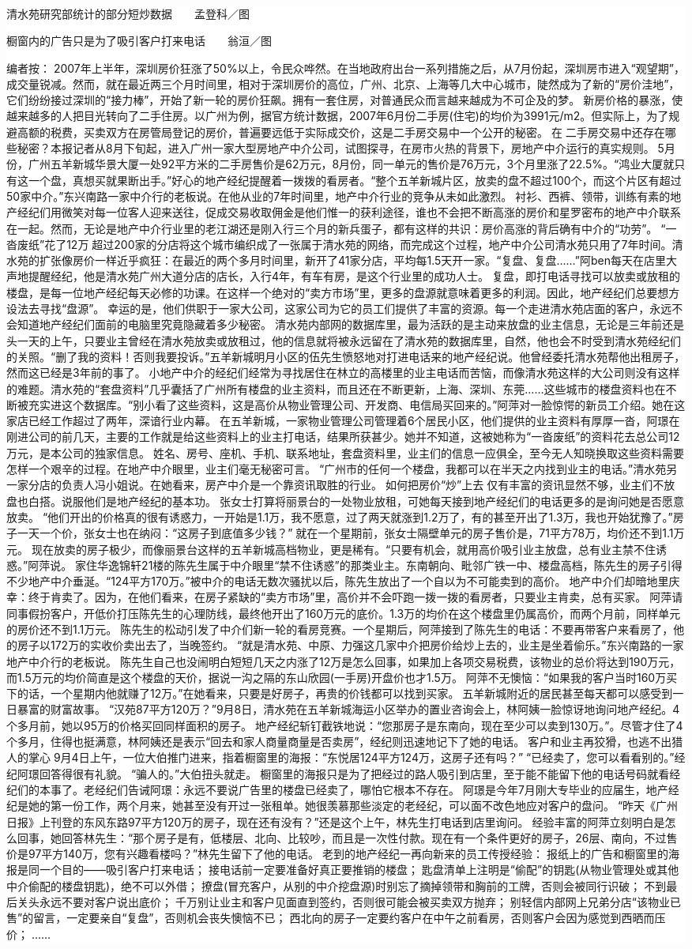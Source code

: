 清水苑研究部统计的部分短炒数据　　孟登科／图

橱窗内的广告只是为了吸引客户打来电话　　翁洹／图

编者按：
2007年上半年，深圳房价狂涨了50%以上，令民众哗然。在当地政府出台一系列措施之后，从7月份起，深圳房市进入“观望期”，成交量锐减。然而，就在最近两三个月时间里，相对于深圳房价的高位，广州、北京、上海等几大中心城市，陡然成为了新的“房价洼地”，它们纷纷接过深圳的“接力棒”，开始了新一轮的房价狂飙。拥有一套住房，对普通民众而言越来越成为不可企及的梦。
新房价格的暴涨，使越来越多的人把目光转向了二手住房。以广州为例，据官方统计数据，2007年6月份二手房(住宅)的均价为3991元/m2。但实际上，为了规避高额的税费，买卖双方在房管局登记的房价，普遍要远低于实际成交价，这是二手房交易中一个公开的秘密。
在
二手房交易中还存在哪些秘密？本报记者从8月下旬起，进入广州一家大型房地产中介公司，试图探寻，在房市火热的背景下，房地产中介运行的真实规则。
5月份，广州五羊新城华景大厦一处92平方米的二手房售价是62万元，8月份，同一单元的售价是76万元，3个月里涨了22.5%。“鸿业大厦就只有这一个盘，真想买就果断出手。”好心的地产经纪提醒着一拨拨的看房者。“整个五羊新城片区，放卖的盘不超过100个，而这个片区有超过50家中介。”东兴南路一家中介行的老板说。在他从业的7年时间里，地产中介行业的竞争从未如此激烈。
衬衫、西裤、领带，训练有素的地产经纪们用微笑对每一位客人迎来送往，促成交易收取佣金是他们惟一的获利途径，谁也不会把不断高涨的房价和星罗密布的地产中介联系在一起。然而，无论是地产中介行业里的老江湖还是刚入行三个月的新兵蛋子，都有这样的共识：房价高涨的背后确有中介的“功劳”。
“一沓废纸”花了12万
超过200家的分店将这个城市编织成了一张属于清水苑的网络，而完成这个过程，地产中介公司清水苑只用了7年时间。清水苑的扩张像房价一样近乎疯狂：在最近的两个多月时间里，新开了41家分店，平均每1.5天开一家。“复盘、复盘……”阿ben每天在店里大声地提醒经纪，他是清水苑广州大道分店的店长，入行4年，有车有房，是这个行业里的成功人士。
复盘，即打电话寻找可以放卖或放租的楼盘，是每一位地产经纪每天必修的功课。在这样一个绝对的“卖方市场”里，更多的盘源就意味着更多的利润。因此，地产经纪们总要想方设法去寻找“盘源”。
幸运的是，他们供职于一家大公司，这家公司为它的员工们提供了丰富的资源。每一个走进清水苑店面的客户，永远不会知道地产经纪们面前的电脑里究竟隐藏着多少秘密。
清水苑内部网的数据库里，最为活跃的是主动来放盘的业主信息，无论是三年前还是头一天的上午，只要业主曾经在清水苑放卖或放租过，他的信息就将被永远留在了清水苑的数据库里，自然，他也会不时受到清水苑经纪们的关照。“删了我的资料！否则我要投诉。”五羊新城明月小区的伍先生愤怒地对打进电话来的地产经纪说。他曾经委托清水苑帮他出租房子，然而这已经是3年前的事了。
小地产中介的经纪们经常为寻找居住在林立的高楼里的业主电话而苦恼，而像清水苑这样的大公司则没有这样的难题。清水苑的“套盘资料”几乎囊括了广州所有楼盘的业主资料，而且还在不断更新，上海、深圳、东莞……这些城市的楼盘资料也在不断被充实进这个数据库。“别小看了这些资料，这是高价从物业管理公司、开发商、电信局买回来的。”阿萍对一脸惊愕的新员工介绍。她在这家店已经工作超过了两年，深谙行业内幕。
在五羊新城，一家物业管理公司管理着6个居民小区，他们提供的业主资料有厚厚一沓，阿璟在刚进公司的前几天，主要的工作就是给这些资料上的业主打电话，结果所获甚少。她并不知道，这被她称为“一沓废纸”的资料花去总公司12万元，是本公司的独家信息。
姓名、房号、座机、手机、联系地址，套盘资料里，业主们的信息一应俱全，至今无人知晓换取这些资料需要怎样一个艰辛的过程。在地产中介眼里，业主们毫无秘密可言。
“广州市的任何一个楼盘，我都可以在半天之内找到业主的电话。”清水苑另一家分店的负责人冯小姐说。在她看来，房产中介是一个靠资讯取胜的行业。
如何把房价“炒”上去
仅有丰富的资讯显然不够，业主们不放盘也白搭。说服他们是地产经纪的基本功。
张女士打算将丽景台的一处物业放租，可她每天接到地产经纪们的电话更多的是询问她是否愿意放卖。
“他们开出的价格真的很有诱惑力，一开始是1.1万，我不愿意，过了两天就涨到1.2万了，有的甚至开出了1.3万，我也开始犹豫了。”房子一天一个价，张女士也在纳闷：“这房子到底值多少钱？”
就在一个星期前，张女士隔壁单元的房子售价是，71平方78万，均价还不到1.1万元。
现在放卖的房子极少，而像丽景台这样的五羊新城高档物业，更是稀有。“只要有机会，就用高价吸引业主放盘，总有业主禁不住诱惑。”阿萍说。
家住华逸锦轩21楼的陈先生属于中介眼里“禁不住诱惑”的那类业主。东南朝向、毗邻广铁一中、楼盘高档，陈先生的房子引得不少地产中介垂涎。“124平方170万。”被中介的电话无数次骚扰以后，陈先生放出了一个自以为不可能卖到的高价。
地产中介们却暗地里庆幸：终于肯卖了。因为，在他们看来，在房子紧缺的“卖方市场”里，高价并不会吓跑一拨一拨的看房者，只要业主肯卖，总有买家。
阿萍请同事假扮客户，开低价打压陈先生的心理防线，最终他开出了160万元的底价。1.3万的均价在这个楼盘里仍属高价，而两个月前，同样单元的房价还不到1.1万元。
陈先生的松动引发了中介们新一轮的看房竞赛。一个星期后，阿萍接到了陈先生的电话：不要再带客户来看房了，他的房子以172万的实收价卖出去了，当晚签约。
“就是清水苑、中原、力强这几家中介把房价给炒上去的，业主是坐着偷乐。”东兴南路的一家地产中介行的老板说。
陈先生自己也没闹明白短短几天之内涨了12万是怎么回事，如果加上各项交易税费，该物业的总价将达到190万元，而1.5万元的均价简直是这个楼盘的天价，据说一沟之隔的东山欣园(一手房)开盘价也才1.5万。
阿萍不无懊恼：“如果我的客户当时160万买下的话，一个星期内他就赚了12万。”在她看来，只要是好房子，再贵的价钱都可以找到买家。
五羊新城附近的居民甚至每天都可以感受到一日暴富的财富故事。
“汉苑87平方120万？”9月8日，清水苑在五羊新城海运小区举办的置业咨询会上，林阿姨一脸惊讶地询问地产经纪。4个多月前，她以95万的价格买回同样面积的房子。
地产经纪斩钉截铁地说：“您那房子是东南向，现在至少可以卖到130万。”。尽管才住了4个多月，住得也挺满意，林阿姨还是表示“回去和家人商量商量是否卖房”，经纪则迅速地记下了她的电话。
客户和业主再狡猾，也逃不出猎人的掌心
9月4日上午，一位大伯推门进来，指着橱窗里的海报：“东悦居124平方124万，这房子还有吗？”
“已经卖了，您可以看看别的。”经纪阿璟回答得很有礼貌。
“骗人的。”大伯扭头就走。
橱窗里的海报只是为了把经过的路人吸引到店里，至于能不能留下他的电话号码就看经纪们的本事了。老经纪们告诫阿璟：永远不要说广告里的楼盘已经卖了，哪怕它根本不存在。
阿璟是今年7月刚大专毕业的应届生，地产经纪是她的第一份工作，两个月来，她甚至没有开过一张租单。她很羡慕那些淡定的老经纪，可以面不改色地应对客户的盘问。
“昨天《广州日报》上刊登的东风东路97平方120万的房子，现在还有没有？”还是这个上午，林先生打电话到店里询问。
经验丰富的阿萍立刻明白是怎么回事，她回答林先生：“那个房子是有，低楼层、北向、比较吵，而且是一次性付款。现在有一个条件更好的房子，26层、南向，不过售价是97平方140万，您有兴趣看楼吗？”林先生留下了他的电话。
老到的地产经纪一再向新来的员工传授经验：
报纸上的广告和橱窗里的海报是同一个目的——吸引客户打来电话；
接电话前一定要准备好真正要推销的楼盘；
匙盘清单上注明是“偷配”的钥匙(从物业管理处或其他中介偷配的楼盘钥匙)，绝不可以外借；
撩盘(冒充客户，从别的中介挖盘源)时别忘了摘掉领带和胸前的工牌，否则会被同行识破；
不到最后关头永远不要对客户说出底价；
千万别让业主和客户见面直到签约，否则很可能会被买卖双方抛弃；
别轻信内部网上兄弟分店“该物业已售”的留言，一定要亲自“复盘”，否则机会丧失懊恼不已；
西北向的房子一定要约客户在中午之前看房，否则客户会因为感觉到西晒而压价；
……